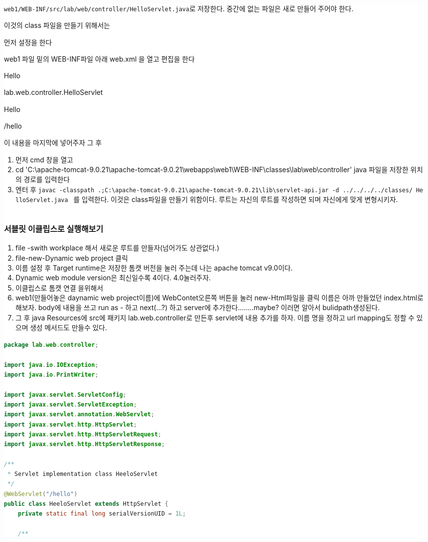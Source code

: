 `web1/WEB-INF/src/lab/web/controller/HelloServlet.java`로 저장한다. 중간에 없는 파일은 새로 만들어 주어야 한다. 

이것의 class 파일을 만들기 위해서는  

먼저 설정을 한다

web1 파일 밑의 WEB-INF파일 아래 web.xml 을 열고 편집을 한다

 </description>

<servlet>

  <servlet-name>Hello</servlet-name>

  <servlet-class>lab.web.controller.HelloServlet</servlet-class>

  </servlet>

  <servlet-mapping>

  <servlet-name>Hello</servlet-name>

  <url-pattern>/hello</url-pattern>

  </servlet-mapping>

</web-app>

이 내용을 마지막에 넣어주자 그 후

1. 먼저 cmd 창을 열고
2. cd 'C:\apache-tomcat-9.0.21\apache-tomcat-9.0.21\webapps\web1\WEB-INF\classes\lab\web\controller' java 파일을 저장한 위치의 경로를 입력한다
3. 엔터 후 `javac -classpath .;C:\apache-tomcat-9.0.21\apache-tomcat-9.0.21\lib\servlet-api.jar -d ../../../../classes/ HelloServlet.java ` 를 입력한다. 이것은 class파일을 만들기 위함이다. 루트는 자신의 루트를 작성하면 되며 자신에게 맞게 변형시키자.

# 

### 서블릿 이클립스로 실행해보기

1. file -swith workplace 해서 새로운 루트를 만들자(넘어가도 상관없다.)
2. file-new-Dynamic web project 클릭
3. 이름 설정 후 Target runtime은 저장한 톰캣 버전을 눌러 주는데 나는 apache tomcat v9.0이다.
4. Dynamic web module version은 최신일수록 4이다. 4.0눌러주자.
5. 이클립스로 톰캣 연결 을위해서
6. web1(만들어놓은 daynamic web project이름)에 WebContet오른쪽 버튼을 눌러 new-Html파일을 클릭 이름은 아까 만들었던 index.html로 해보자. body에 내용을 쓰고 run as - 하고 next(...?) 하고 server에 추가한다........maybe? 이러면 알아서 bulidpath생성된다.
7. 그 후 java Resources에 src에 패키지 lab.web.controller로 만든후 servlet에 내용 추가를 하자. 이름 명을 정하고 url mapping도 정할 수 있으며 생성 메서드도 만들수 있다.

```java
package lab.web.controller;

import java.io.IOException;
import java.io.PrintWriter;

import javax.servlet.ServletConfig;
import javax.servlet.ServletException;
import javax.servlet.annotation.WebServlet;
import javax.servlet.http.HttpServlet;
import javax.servlet.http.HttpServletRequest;
import javax.servlet.http.HttpServletResponse;

/**
 * Servlet implementation class HeeloServlet
 */
@WebServlet("/hello")
public class HeeloServlet extends HttpServlet {
	private static final long serialVersionUID = 1L;
       
    /**
```